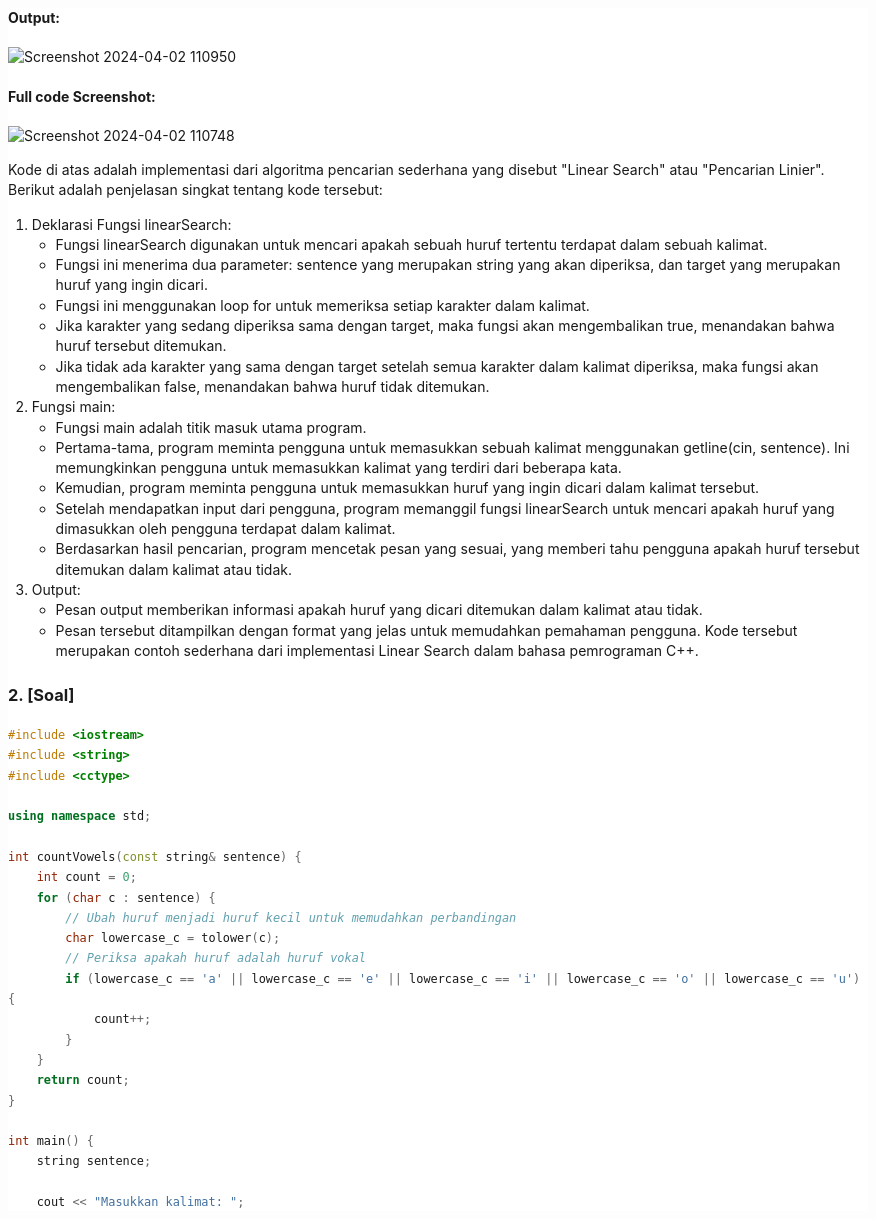 ```C++
```
#### Output:
![Screenshot 2024-04-02 110950](https://github.com/egirizkiyan/egi12/assets/162097461/7b4305f6-79ca-4779-81f6-c7dee31842e8)

#### Full code Screenshot:
![Screenshot 2024-04-02 110748](https://github.com/egirizkiyan/egi12/assets/162097461/3e8c1ede-e848-48ae-aeb8-53706d5645c1)

Kode di atas adalah implementasi dari algoritma pencarian sederhana yang disebut "Linear Search" atau "Pencarian Linier". Berikut adalah penjelasan singkat tentang kode tersebut:

1. Deklarasi Fungsi linearSearch:
   - Fungsi linearSearch digunakan untuk mencari apakah sebuah huruf tertentu terdapat dalam sebuah kalimat.
   - Fungsi ini menerima dua parameter: sentence yang merupakan string yang akan diperiksa, dan target yang merupakan huruf yang ingin dicari.
   - Fungsi ini menggunakan loop for untuk memeriksa setiap karakter dalam kalimat.
   - Jika karakter yang sedang diperiksa sama dengan target, maka fungsi akan mengembalikan true, menandakan bahwa huruf tersebut ditemukan.
   - Jika tidak ada karakter yang sama dengan target setelah semua karakter dalam kalimat diperiksa, maka fungsi akan mengembalikan false, menandakan bahwa huruf tidak ditemukan.
2. Fungsi main:
   - Fungsi main adalah titik masuk utama program.
   - Pertama-tama, program meminta pengguna untuk memasukkan sebuah kalimat menggunakan getline(cin, sentence). Ini memungkinkan pengguna untuk memasukkan kalimat yang terdiri dari beberapa kata.
   - Kemudian, program meminta pengguna untuk memasukkan huruf yang ingin dicari dalam kalimat tersebut.
   - Setelah mendapatkan input dari pengguna, program memanggil fungsi linearSearch untuk mencari apakah huruf yang dimasukkan oleh pengguna terdapat dalam kalimat.
   - Berdasarkan hasil pencarian, program mencetak pesan yang sesuai, yang memberi tahu pengguna apakah huruf tersebut ditemukan dalam kalimat atau tidak.
3. Output:
   - Pesan output memberikan informasi apakah huruf yang dicari ditemukan dalam kalimat atau tidak.
   - Pesan tersebut ditampilkan dengan format yang jelas untuk memudahkan pemahaman pengguna.
Kode tersebut merupakan contoh sederhana dari implementasi Linear Search dalam bahasa pemrograman C++.

### 2. [Soal]

```C++
#include <iostream>
#include <string>
#include <cctype>

using namespace std;

int countVowels(const string& sentence) {
    int count = 0;
    for (char c : sentence) {
        // Ubah huruf menjadi huruf kecil untuk memudahkan perbandingan
        char lowercase_c = tolower(c);
        // Periksa apakah huruf adalah huruf vokal
        if (lowercase_c == 'a' || lowercase_c == 'e' || lowercase_c == 'i' || lowercase_c == 'o' || lowercase_c == 'u') {
            count++;
        }
    }
    return count;
}

int main() {
    string sentence;

    cout << "Masukkan kalimat: ";
```